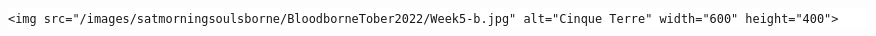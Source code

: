     <img src="/images/satmorningsoulsborne/BloodborneTober2022/Week5-b.jpg" alt="Cinque Terre" width="600" height="400">
  </a>
  <div class="desc"></div>
</div>
